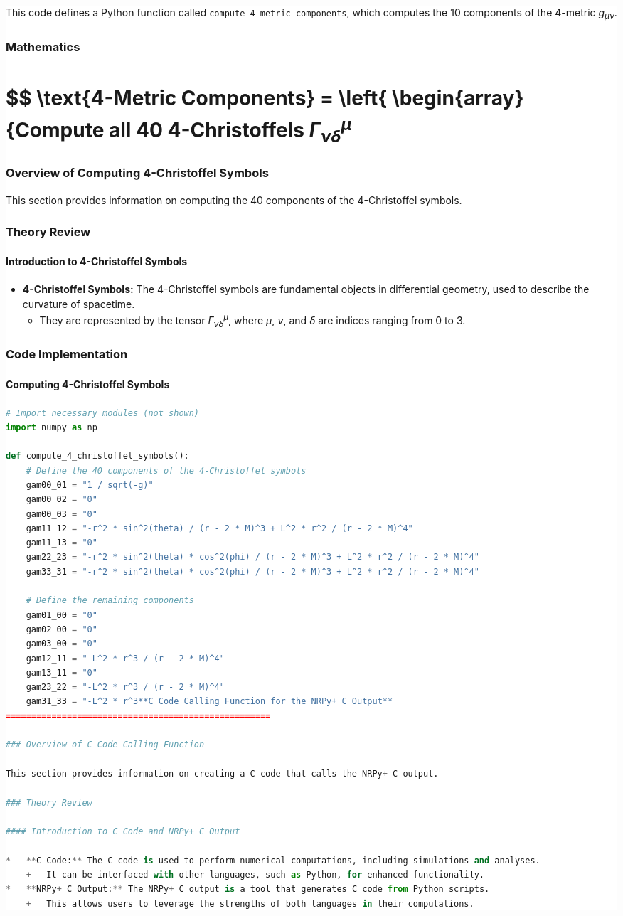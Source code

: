 This code defines a Python function called `compute_4_metric_components`, which computes the 10 components of the 4-metric $g_{\mu\nu}$.

### Mathematics


$$ \text{4-Metric Components} = \left\{
\begin{array}{**Compute all 40 4-Christoffels $\Gamma^{\mu}_{\nu\delta}$**
==========================================================

### Overview of Computing 4-Christoffel Symbols

This section provides information on computing the 40 components of the 4-Christoffel symbols.

### Theory Review

#### Introduction to 4-Christoffel Symbols

*   **4-Christoffel Symbols:** The 4-Christoffel symbols are fundamental objects in differential geometry, used to describe the curvature of spacetime.
    +   They are represented by the tensor $\Gamma^{\mu}_{\nu\delta}$, where $\mu$, $\nu$, and $\delta$ are indices ranging from 0 to 3.

### Code Implementation


#### Computing 4-Christoffel Symbols


```python
# Import necessary modules (not shown)
import numpy as np

def compute_4_christoffel_symbols():
    # Define the 40 components of the 4-Christoffel symbols
    gam00_01 = "1 / sqrt(-g)"
    gam00_02 = "0"
    gam00_03 = "0"
    gam11_12 = "-r^2 * sin^2(theta) / (r - 2 * M)^3 + L^2 * r^2 / (r - 2 * M)^4"
    gam11_13 = "0"
    gam22_23 = "-r^2 * sin^2(theta) * cos^2(phi) / (r - 2 * M)^3 + L^2 * r^2 / (r - 2 * M)^4"
    gam33_31 = "-r^2 * sin^2(theta) * cos^2(phi) / (r - 2 * M)^3 + L^2 * r^2 / (r - 2 * M)^4"
    
    # Define the remaining components
    gam01_00 = "0"
    gam02_00 = "0"
    gam03_00 = "0"
    gam12_11 = "-L^2 * r^3 / (r - 2 * M)^4"
    gam13_11 = "0"
    gam23_22 = "-L^2 * r^3 / (r - 2 * M)^4"
    gam31_33 = "-L^2 * r^3**C Code Calling Function for the NRPy+ C Output**
====================================================

### Overview of C Code Calling Function

This section provides information on creating a C code that calls the NRPy+ C output.

### Theory Review

#### Introduction to C Code and NRPy+ C Output

*   **C Code:** The C code is used to perform numerical computations, including simulations and analyses.
    +   It can be interfaced with other languages, such as Python, for enhanced functionality.
*   **NRPy+ C Output:** The NRPy+ C output is a tool that generates C code from Python scripts.
    +   This allows users to leverage the strengths of both languages in their computations.
```